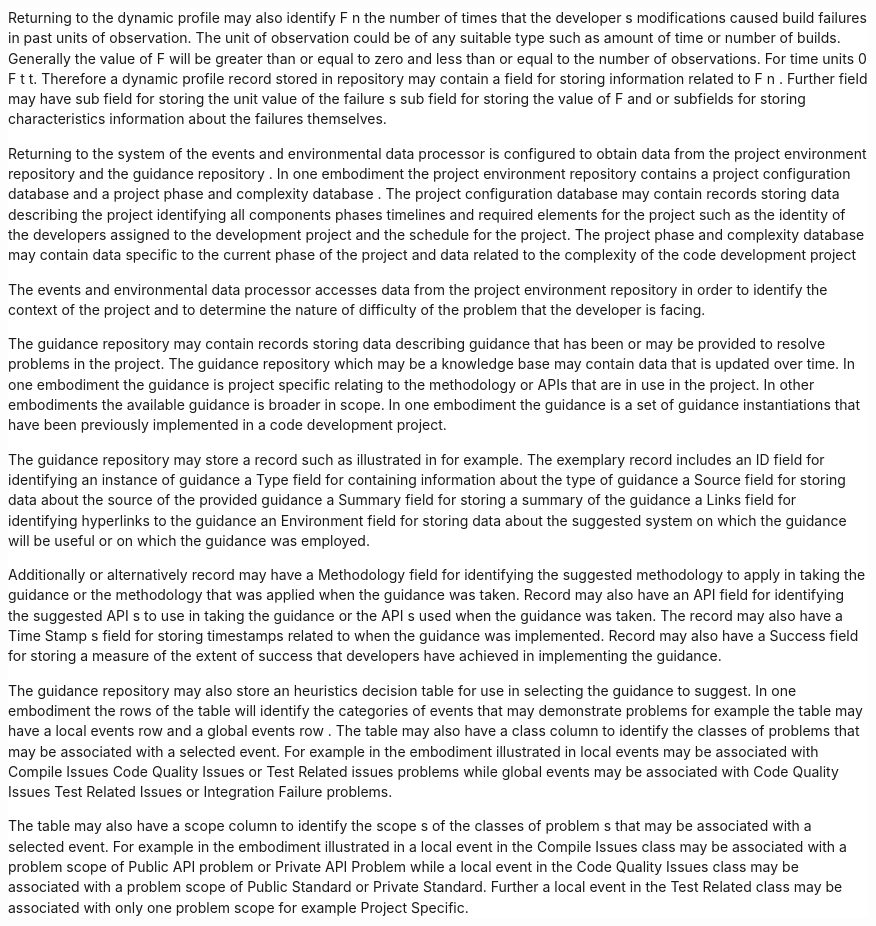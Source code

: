 Returning to the dynamic profile may also identify F n the number of times that the developer s modifications caused build failures in past units of observation. The unit of observation could be of any suitable type such as amount of time or number of builds. Generally the value of F will be greater than or equal to zero and less than or equal to the number of observations. For time units 0 F t t. Therefore a dynamic profile record stored in repository may contain a field for storing information related to F n . Further field may have sub field for storing the unit value of the failure s sub field for storing the value of F and or subfields for storing characteristics information about the failures themselves.

Returning to the system of the events and environmental data processor is configured to obtain data from the project environment repository and the guidance repository . In one embodiment the project environment repository contains a project configuration database and a project phase and complexity database . The project configuration database may contain records storing data describing the project identifying all components phases timelines and required elements for the project such as the identity of the developers assigned to the development project and the schedule for the project. The project phase and complexity database may contain data specific to the current phase of the project and data related to the complexity of the code development project

The events and environmental data processor accesses data from the project environment repository in order to identify the context of the project and to determine the nature of difficulty of the problem that the developer is facing.

The guidance repository may contain records storing data describing guidance that has been or may be provided to resolve problems in the project. The guidance repository which may be a knowledge base may contain data that is updated over time. In one embodiment the guidance is project specific relating to the methodology or APIs that are in use in the project. In other embodiments the available guidance is broader in scope. In one embodiment the guidance is a set of guidance instantiations that have been previously implemented in a code development project.

The guidance repository may store a record such as illustrated in for example. The exemplary record includes an ID field for identifying an instance of guidance a Type field for containing information about the type of guidance a Source field for storing data about the source of the provided guidance a Summary field for storing a summary of the guidance a Links field for identifying hyperlinks to the guidance an Environment field for storing data about the suggested system on which the guidance will be useful or on which the guidance was employed.

Additionally or alternatively record may have a Methodology field for identifying the suggested methodology to apply in taking the guidance or the methodology that was applied when the guidance was taken. Record may also have an API field for identifying the suggested API s to use in taking the guidance or the API s used when the guidance was taken. The record may also have a Time Stamp s field for storing timestamps related to when the guidance was implemented. Record may also have a Success field for storing a measure of the extent of success that developers have achieved in implementing the guidance.

The guidance repository may also store an heuristics decision table for use in selecting the guidance to suggest. In one embodiment the rows of the table will identify the categories of events that may demonstrate problems for example the table may have a local events row and a global events row . The table may also have a class column to identify the classes of problems that may be associated with a selected event. For example in the embodiment illustrated in local events may be associated with Compile Issues Code Quality Issues or Test Related issues problems while global events may be associated with Code Quality Issues Test Related Issues or Integration Failure problems.

The table may also have a scope column to identify the scope s of the classes of problem s that may be associated with a selected event. For example in the embodiment illustrated in a local event in the Compile Issues class may be associated with a problem scope of Public API problem or Private API Problem while a local event in the Code Quality Issues class may be associated with a problem scope of Public Standard or Private Standard. Further a local event in the Test Related class may be associated with only one problem scope for example Project Specific. 
